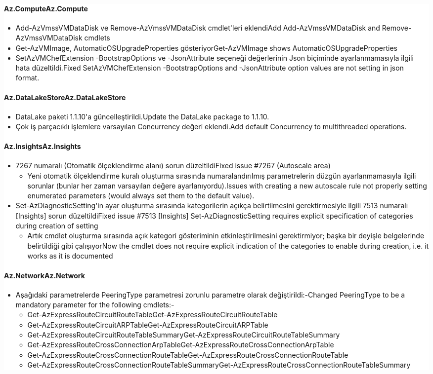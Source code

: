 #### <a name="azcompute"></a><span data-ttu-id="fa8dc-325">Az.Compute</span><span class="sxs-lookup"><span data-stu-id="fa8dc-325">Az.Compute</span></span>
* <span data-ttu-id="fa8dc-326">Add-AzVmssVMDataDisk ve Remove-AzVmssVMDataDisk cmdlet'leri eklendi</span><span class="sxs-lookup"><span data-stu-id="fa8dc-326">Add Add-AzVmssVMDataDisk and Remove-AzVmssVMDataDisk cmdlets</span></span>
* <span data-ttu-id="fa8dc-327">Get-AzVMImage, AutomaticOSUpgradeProperties gösteriyor</span><span class="sxs-lookup"><span data-stu-id="fa8dc-327">Get-AzVMImage shows AutomaticOSUpgradeProperties</span></span>
* <span data-ttu-id="fa8dc-328">SetAzVMChefExtension -BootstrapOptions ve -JsonAttribute seçeneği değerlerinin Json biçiminde ayarlanmamasıyla ilgili hata düzeltildi.</span><span class="sxs-lookup"><span data-stu-id="fa8dc-328">Fixed SetAzVMChefExtension -BootstrapOptions and -JsonAttribute option values are not setting in json format.</span></span>

#### <a name="azdatalakestore"></a><span data-ttu-id="fa8dc-329">Az.DataLakeStore</span><span class="sxs-lookup"><span data-stu-id="fa8dc-329">Az.DataLakeStore</span></span>
* <span data-ttu-id="fa8dc-330">DataLake paketi 1.1.10'a güncelleştirildi.</span><span class="sxs-lookup"><span data-stu-id="fa8dc-330">Update the DataLake package to 1.1.10.</span></span>
* <span data-ttu-id="fa8dc-331">Çok iş parçacıklı işlemlere varsayılan Concurrency değeri eklendi.</span><span class="sxs-lookup"><span data-stu-id="fa8dc-331">Add default Concurrency to multithreaded operations.</span></span>

#### <a name="azinsights"></a><span data-ttu-id="fa8dc-332">Az.Insights</span><span class="sxs-lookup"><span data-stu-id="fa8dc-332">Az.Insights</span></span>
* <span data-ttu-id="fa8dc-333">7267 numaralı (Otomatik ölçeklendirme alanı) sorun düzeltildi</span><span class="sxs-lookup"><span data-stu-id="fa8dc-333">Fixed issue #7267 (Autoscale area)</span></span>
    - <span data-ttu-id="fa8dc-334">Yeni otomatik ölçeklendirme kuralı oluşturma sırasında numaralandırılmış parametrelerin düzgün ayarlanmamasıyla ilgili sorunlar (bunlar her zaman varsayılan değere ayarlanıyordu).</span><span class="sxs-lookup"><span data-stu-id="fa8dc-334">Issues with creating a new autoscale rule not properly setting enumerated parameters (would always set them to the default value).</span></span>
* <span data-ttu-id="fa8dc-335">Set-AzDiagnosticSetting'in ayar oluşturma sırasında kategorilerin açıkça belirtilmesini gerektirmesiyle ilgili 7513 numaralı [Insights] sorun düzeltildi</span><span class="sxs-lookup"><span data-stu-id="fa8dc-335">Fixed issue #7513 [Insights] Set-AzDiagnosticSetting requires explicit specification of categories during creation of setting</span></span>
    - <span data-ttu-id="fa8dc-336">Artık cmdlet oluşturma sırasında açık kategori gösteriminin etkinleştirilmesini gerektirmiyor; başka bir deyişle belgelerinde belirtildiği gibi çalışıyor</span><span class="sxs-lookup"><span data-stu-id="fa8dc-336">Now the cmdlet does not require explicit indication of the categories to enable during creation, i.e. it works as it is documented</span></span>

#### <a name="aznetwork"></a><span data-ttu-id="fa8dc-337">Az.Network</span><span class="sxs-lookup"><span data-stu-id="fa8dc-337">Az.Network</span></span>
* <span data-ttu-id="fa8dc-338">Aşağıdaki parametrelerde PeeringType parametresi zorunlu parametre olarak değiştirildi:-</span><span class="sxs-lookup"><span data-stu-id="fa8dc-338">Changed PeeringType to be a mandatory parameter for the following cmdlets:-</span></span>
    - <span data-ttu-id="fa8dc-339">Get-AzExpressRouteCircuitRouteTable</span><span class="sxs-lookup"><span data-stu-id="fa8dc-339">Get-AzExpressRouteCircuitRouteTable</span></span>
    - <span data-ttu-id="fa8dc-340">Get-AzExpressRouteCircuitARPTable</span><span class="sxs-lookup"><span data-stu-id="fa8dc-340">Get-AzExpressRouteCircuitARPTable</span></span>
    - <span data-ttu-id="fa8dc-341">Get-AzExpressRouteCircuitRouteTableSummary</span><span class="sxs-lookup"><span data-stu-id="fa8dc-341">Get-AzExpressRouteCircuitRouteTableSummary</span></span>
    - <span data-ttu-id="fa8dc-342">Get-AzExpressRouteCrossConnectionArpTable</span><span class="sxs-lookup"><span data-stu-id="fa8dc-342">Get-AzExpressRouteCrossConnectionArpTable</span></span>
    - <span data-ttu-id="fa8dc-343">Get-AzExpressRouteCrossConnectionRouteTable</span><span class="sxs-lookup"><span data-stu-id="fa8dc-343">Get-AzExpressRouteCrossConnectionRouteTable</span></span>
    - <span data-ttu-id="fa8dc-344">Get-AzExpressRouteCrossConnectionRouteTableSummary</span><span class="sxs-lookup"><span data-stu-id="fa8dc-344">Get-AzExpressRouteCrossConnectionRouteTableSummary</span></span>
